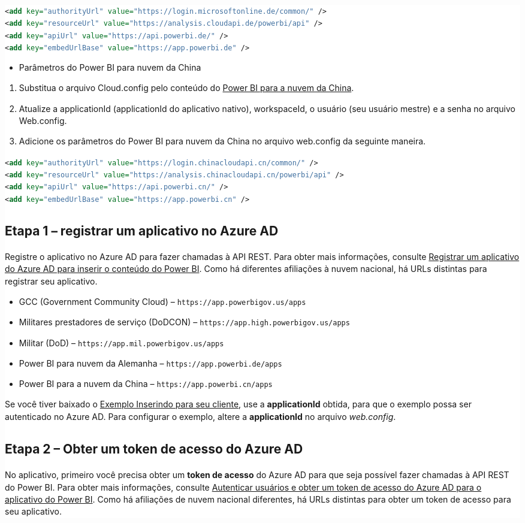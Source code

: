 ```xml
<add key="authorityUrl" value="https://login.microsoftonline.de/common/" />
<add key="resourceUrl" value="https://analysis.cloudapi.de/powerbi/api" />
<add key="apiUrl" value="https://api.powerbi.de/" />
<add key="embedUrlBase" value="https://app.powerbi.de" />
```

* Parâmetros do Power BI para nuvem da China

1. Substitua o arquivo Cloud.config pelo conteúdo do [Power BI para a nuvem da China](https://github.com/Microsoft/PowerBI-Developer-Samples/blob/master/App%20Owns%20Data/PowerBIEmbedded_AppOwnsData/CloudConfigs/Power%20BI%20operated%20by%2021Vianet%20in%20China/Cloud.config).

2. Atualize a applicationId (applicationId do aplicativo nativo), workspaceId, o usuário (seu usuário mestre) e a senha no arquivo Web.config.

3. Adicione os parâmetros do Power BI para nuvem da China no arquivo web.config da seguinte maneira.

```xml
<add key="authorityUrl" value="https://login.chinacloudapi.cn/common/" />
<add key="resourceUrl" value="https://analysis.chinacloudapi.cn/powerbi/api" />
<add key="apiUrl" value="https://api.powerbi.cn/" />
<add key="embedUrlBase" value="https://app.powerbi.cn" />
```

## <a name="step-1---register-an-app-in-azure-ad"></a>Etapa 1 – registrar um aplicativo no Azure AD

Registre o aplicativo no Azure AD para fazer chamadas à API REST. Para obter mais informações, consulte [Registrar um aplicativo do Azure AD para inserir o conteúdo do Power BI](register-app.md). Como há diferentes afiliações à nuvem nacional, há URLs distintas para registrar seu aplicativo.

* GCC (Government Community Cloud) – ```https://app.powerbigov.us/apps```

* Militares prestadores de serviço (DoDCON) – ```https://app.high.powerbigov.us/apps```

* Militar (DoD) – ```https://app.mil.powerbigov.us/apps```

* Power BI para nuvem da Alemanha – ```https://app.powerbi.de/apps```

* Power BI para a nuvem da China – ```https://app.powerbi.cn/apps```

Se você tiver baixado o [Exemplo Inserindo para seu cliente](https://github.com/Microsoft/PowerBI-Developer-Samples/tree/master/App%20Owns%20Data), use a **applicationId** obtida, para que o exemplo possa ser autenticado no Azure AD. Para configurar o exemplo, altere a **applicationId** no arquivo *web.config*.

## <a name="step-2---get-an-access-token-from-azure-ad"></a>Etapa 2 – Obter um token de acesso do Azure AD

No aplicativo, primeiro você precisa obter um **token de acesso** do Azure AD para que seja possível fazer chamadas à API REST do Power BI. Para obter mais informações, consulte [Autenticar usuários e obter um token de acesso do Azure AD para o aplicativo do Power BI](get-azuread-access-token.md). Como há afiliações de nuvem nacional diferentes, há URLs distintas para obter um token de acesso para seu aplicativo.
